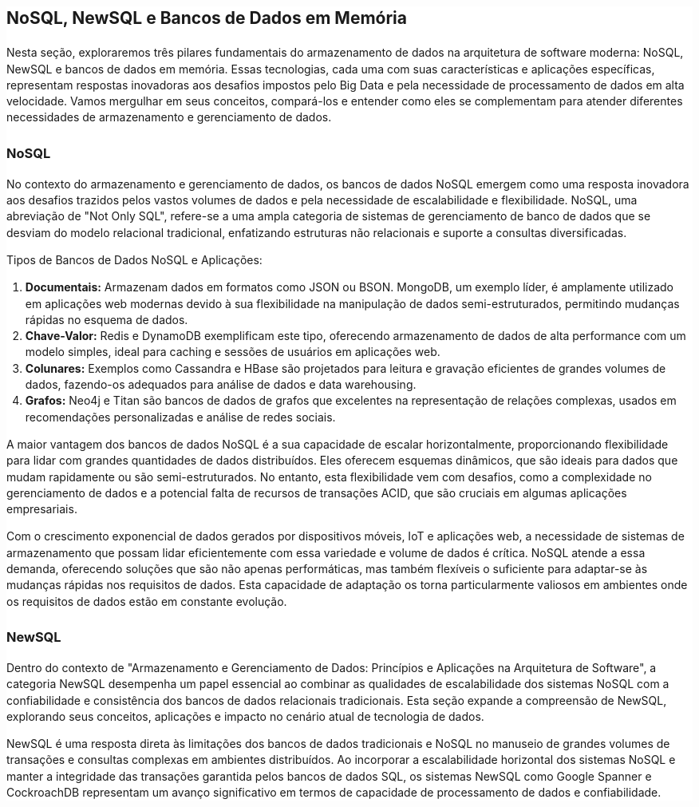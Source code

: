 ## NoSQL, NewSQL e Bancos de Dados em Memória

Nesta seção, exploraremos três pilares fundamentais do armazenamento de dados na arquitetura de software moderna: NoSQL, NewSQL e bancos de dados em memória. Essas tecnologias, cada uma com suas características e aplicações específicas, representam respostas inovadoras aos desafios impostos pelo Big Data e pela necessidade de processamento de dados em alta velocidade. Vamos mergulhar em seus conceitos, compará-los e entender como eles se complementam para atender diferentes necessidades de armazenamento e gerenciamento de dados.

### NoSQL

No contexto do armazenamento e gerenciamento de dados, os bancos de dados NoSQL emergem como uma resposta inovadora aos desafios trazidos pelos vastos volumes de dados e pela necessidade de escalabilidade e flexibilidade. NoSQL, uma abreviação de "Not Only SQL", refere-se a uma ampla categoria de sistemas de gerenciamento de banco de dados que se desviam do modelo relacional tradicional, enfatizando estruturas não relacionais e suporte a consultas diversificadas.

Tipos de Bancos de Dados NoSQL e Aplicações:

1. **Documentais:** Armazenam dados em formatos como JSON ou BSON. MongoDB, um exemplo líder, é amplamente utilizado em aplicações web modernas devido à sua flexibilidade na manipulação de dados semi-estruturados, permitindo mudanças rápidas no esquema de dados.
2. **Chave-Valor:** Redis e DynamoDB exemplificam este tipo, oferecendo armazenamento de dados de alta performance com um modelo simples, ideal para caching e sessões de usuários em aplicações web.
3. **Colunares:** Exemplos como Cassandra e HBase são projetados para leitura e gravação eficientes de grandes volumes de dados, fazendo-os adequados para análise de dados e data warehousing.
4. **Grafos:** Neo4j e Titan são bancos de dados de grafos que excelentes na representação de relações complexas, usados em recomendações personalizadas e análise de redes sociais.

A maior vantagem dos bancos de dados NoSQL é a sua capacidade de escalar horizontalmente, proporcionando flexibilidade para lidar com grandes quantidades de dados distribuídos. Eles oferecem esquemas dinâmicos, que são ideais para dados que mudam rapidamente ou são semi-estruturados. No entanto, esta flexibilidade vem com desafios, como a complexidade no gerenciamento de dados e a potencial falta de recursos de transações ACID, que são cruciais em algumas aplicações empresariais.

Com o crescimento exponencial de dados gerados por dispositivos móveis, IoT e aplicações web, a necessidade de sistemas de armazenamento que possam lidar eficientemente com essa variedade e volume de dados é crítica. NoSQL atende a essa demanda, oferecendo soluções que são não apenas performáticas, mas também flexíveis o suficiente para adaptar-se às mudanças rápidas nos requisitos de dados. Esta capacidade de adaptação os torna particularmente valiosos em ambientes onde os requisitos de dados estão em constante evolução.

### NewSQL

Dentro do contexto de "Armazenamento e Gerenciamento de Dados: Princípios e Aplicações na Arquitetura de Software", a categoria NewSQL desempenha um papel essencial ao combinar as qualidades de escalabilidade dos sistemas NoSQL com a confiabilidade e consistência dos bancos de dados relacionais tradicionais. Esta seção expande a compreensão de NewSQL, explorando seus conceitos, aplicações e impacto no cenário atual de tecnologia de dados.

NewSQL é uma resposta direta às limitações dos bancos de dados tradicionais e NoSQL no manuseio de grandes volumes de transações e consultas complexas em ambientes distribuídos. Ao incorporar a escalabilidade horizontal dos sistemas NoSQL e manter a integridade das transações garantida pelos bancos de dados SQL, os sistemas NewSQL como Google Spanner e CockroachDB representam um avanço significativo em termos de capacidade de processamento de dados e confiabilidade.
